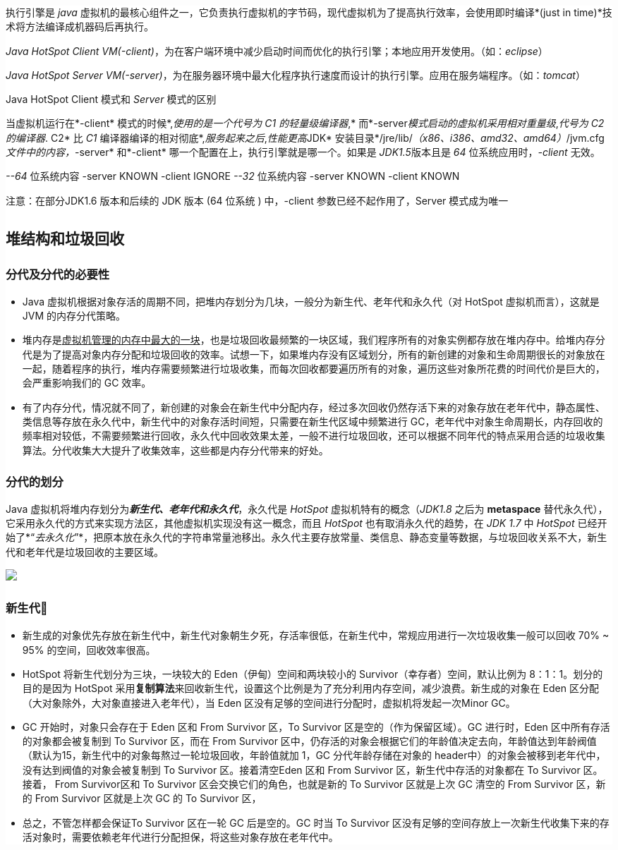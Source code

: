   执行引擎是 *java* 虚拟机的最核心组件之一，它负责执行虚拟机的字节码，现代虚拟机为了提高执行效率，会使用即时编译*(just in time)*技术将方法编译成机器码后再执行。

  *Java HotSpot Client VM(-client)*，为在客户端环境中减少启动时间而优化的执行引擎；本地应用开发使用。（如：*eclipse*）

  *Java HotSpot Server VM(-server)*，为在服务器环境中最大化程序执行速度而设计的执行引擎。应用在服务端程序。（如：*tomcat*）

  Java HotSpot Client 模式和 *Server* 模式的区别

  当虚拟机运行在*-client* 模式的时候*,*使用的是一个代号为 *C1* 的轻量级编译器*,* 而*-server*模式启动的虚拟机采用相对重量级*,*代号为 *C2* 的编译器*. C2* 比 *C1* 编译器编译的相对彻底*,*服务起来之后*,*性能更高*JDK* 安装目录*/jre/lib/*（*x86*、*i386*、*amd32*、*amd64*）*/jvm.cfg*文件中的内容，*-server* 和*-client* 哪一个配置在上，执行引擎就是哪一个。如果是 *JDK1.5*版本且是 *64* 位系统应用时，*-client* 无效。

  *--64* 位系统内容 -server KNOWN -client IGNORE
  *--32* 位系统内容 -server KNOWN -client KNOWN

  注意：在部分JDK1.6 版本和后续的 JDK 版本 (64 位系统 ) 中，-client 参数已经不起作用了，Server 模式成为唯一



## 堆结构和垃圾回收 ##

### 分代及分代的必要性 ###

- Java 虚拟机根据对象存活的周期不同，把堆内存划分为几块，一般分为新生代、老年代和永久代（对 HotSpot 虚拟机而言），这就是 JVM 的内存分代策略。

- 堆内存是<u>虚拟机管理的内存中最大的一块</u>，也是垃圾回收最频繁的一块区域，我们程序所有的对象实例都存放在堆内存中。给堆内存分代是为了提高对象内存分配和垃圾回收的效率。试想一下，如果堆内存没有区域划分，所有的新创建的对象和生命周期很长的对象放在一起，随着程序的执行，堆内存需要频繁进行垃圾收集，而每次回收都要遍历所有的对象，遍历这些对象所花费的时间代价是巨大的，会严重影响我们的 GC 效率。

- 有了内存分代，情况就不同了，新创建的对象会在新生代中分配内存，经过多次回收仍然存活下来的对象存放在老年代中，静态属性、类信息等存放在永久代中，新生代中的对象存活时间短，只需要在新生代区域中频繁进行 GC，老年代中对象生命周期长，内存回收的频率相对较低，不需要频繁进行回收，永久代中回收效果太差，一般不进行垃圾回收，还可以根据不同年代的特点采用合适的垃圾收集算法。分代收集大大提升了收集效率，这些都是内存分代带来的好处。

### 分代的划分 ###

Java 虚拟机将堆内存划分为***新生代、老年代和永久代***，永久代是 *HotSpot* 虚拟机特有的概念（*JDK1.8* 之后为 **metaspace** 替代永久代），它采用永久代的方式来实现方法区，其他虚拟机实现没有这一概念，而且 *HotSpot* 也有取消永久代的趋势，在 *JDK 1.7* 中 *HotSpot* 已经开始了*“*去永久化*”*，把原本放在永久代的字符串常量池移出。永久代主要存放常量、类信息、静态变量等数据，与垃圾回收关系不大，新生代和老年代是垃圾回收的主要区域。

![](http://img.zwer.xyz/blog/20190819104619.png)

### 新生代:small_red_triangle: ###

- 新生成的对象优先存放在新生代中，新生代对象朝生夕死，存活率很低，在新生代中，常规应用进行一次垃圾收集一般可以回收 70% ~ 95% 的空间，回收效率很高。

- HotSpot 将新生代划分为三块，一块较大的 Eden（伊甸）空间和两块较小的 Survivor（幸存者）空间，默认比例为 8：1：1。划分的目的是因为 HotSpot 采用**复制算法**来回收新生代，设置这个比例是为了充分利用内存空间，减少浪费。新生成的对象在 Eden 区分配（大对象除外，大对象直接进入老年代），当 Eden 区没有足够的空间进行分配时，虚拟机将发起一次Minor GC。

- GC 开始时，对象只会存在于 Eden 区和 From Survivor 区，To Survivor 区是空的（作为保留区域）。GC 进行时，Eden 区中所有存活的对象都会被复制到 To Survivor 区，而在 From Survivor 区中，仍存活的对象会根据它们的年龄值决定去向，年龄值达到年龄阀值（默认为15，新生代中的对象每熬过一轮垃圾回收，年龄值就加 1，GC 分代年龄存储在对象的 header中）的对象会被移到老年代中，没有达到阀值的对象会被复制到 To Survivor 区。接着清空Eden 区和 From Survivor 区，新生代中存活的对象都在 To Survivor 区。接着， From Survivor区和 To Survivor 区会交换它们的角色，也就是新的 To Survivor 区就是上次 GC 清空的 From Survivor 区，新的 From Survivor 区就是上次 GC 的 To Survivor 区，

- 总之，不管怎样都会保证To Survivor 区在一轮 GC 后是空的。GC 时当 To Survivor 区没有足够的空间存放上一次新生代收集下来的存活对象时，需要依赖老年代进行分配担保，将这些对象存放在老年代中。
